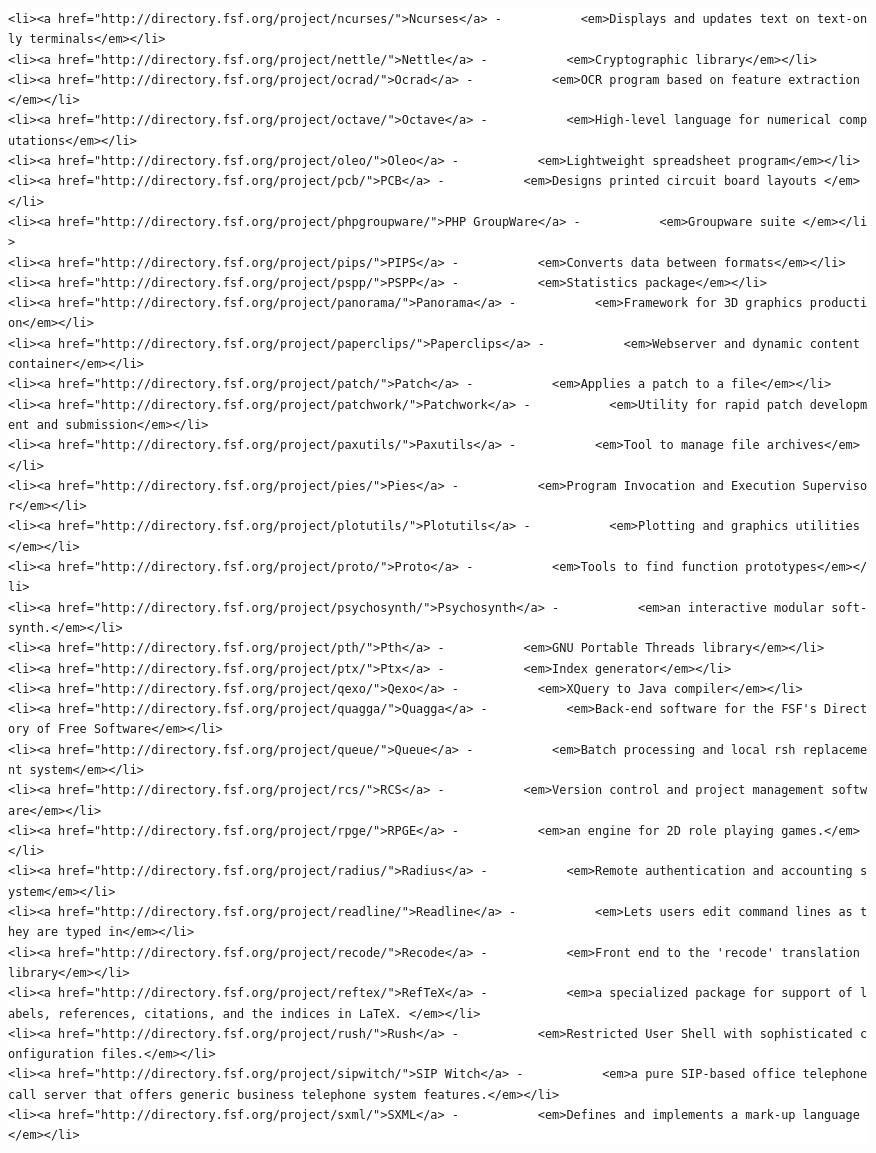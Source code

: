 	<li><a href="http://directory.fsf.org/project/ncurses/">Ncurses</a> -           <em>Displays and updates text on text-only terminals</em></li>
	<li><a href="http://directory.fsf.org/project/nettle/">Nettle</a> -           <em>Cryptographic library</em></li>
	<li><a href="http://directory.fsf.org/project/ocrad/">Ocrad</a> -           <em>OCR program based on feature extraction</em></li>
	<li><a href="http://directory.fsf.org/project/octave/">Octave</a> -           <em>High-level language for numerical computations</em></li>
	<li><a href="http://directory.fsf.org/project/oleo/">Oleo</a> -           <em>Lightweight spreadsheet program</em></li>
	<li><a href="http://directory.fsf.org/project/pcb/">PCB</a> -           <em>Designs printed circuit board layouts </em></li>
	<li><a href="http://directory.fsf.org/project/phpgroupware/">PHP GroupWare</a> -           <em>Groupware suite </em></li>
	<li><a href="http://directory.fsf.org/project/pips/">PIPS</a> -           <em>Converts data between formats</em></li>
	<li><a href="http://directory.fsf.org/project/pspp/">PSPP</a> -           <em>Statistics package</em></li>
	<li><a href="http://directory.fsf.org/project/panorama/">Panorama</a> -           <em>Framework for 3D graphics production</em></li>
	<li><a href="http://directory.fsf.org/project/paperclips/">Paperclips</a> -           <em>Webserver and dynamic content container</em></li>
	<li><a href="http://directory.fsf.org/project/patch/">Patch</a> -           <em>Applies a patch to a file</em></li>
	<li><a href="http://directory.fsf.org/project/patchwork/">Patchwork</a> -           <em>Utility for rapid patch development and submission</em></li>
	<li><a href="http://directory.fsf.org/project/paxutils/">Paxutils</a> -           <em>Tool to manage file archives</em></li>
	<li><a href="http://directory.fsf.org/project/pies/">Pies</a> -           <em>Program Invocation and Execution Supervisor</em></li>
	<li><a href="http://directory.fsf.org/project/plotutils/">Plotutils</a> -           <em>Plotting and graphics utilities</em></li>
	<li><a href="http://directory.fsf.org/project/proto/">Proto</a> -           <em>Tools to find function prototypes</em></li>
	<li><a href="http://directory.fsf.org/project/psychosynth/">Psychosynth</a> -           <em>an interactive modular soft-synth.</em></li>
	<li><a href="http://directory.fsf.org/project/pth/">Pth</a> -           <em>GNU Portable Threads library</em></li>
	<li><a href="http://directory.fsf.org/project/ptx/">Ptx</a> -           <em>Index generator</em></li>
	<li><a href="http://directory.fsf.org/project/qexo/">Qexo</a> -           <em>XQuery to Java compiler</em></li>
	<li><a href="http://directory.fsf.org/project/quagga/">Quagga</a> -           <em>Back-end software for the FSF's Directory of Free Software</em></li>
	<li><a href="http://directory.fsf.org/project/queue/">Queue</a> -           <em>Batch processing and local rsh replacement system</em></li>
	<li><a href="http://directory.fsf.org/project/rcs/">RCS</a> -           <em>Version control and project management software</em></li>
	<li><a href="http://directory.fsf.org/project/rpge/">RPGE</a> -           <em>an engine for 2D role playing games.</em></li>
	<li><a href="http://directory.fsf.org/project/radius/">Radius</a> -           <em>Remote authentication and accounting system</em></li>
	<li><a href="http://directory.fsf.org/project/readline/">Readline</a> -           <em>Lets users edit command lines as they are typed in</em></li>
	<li><a href="http://directory.fsf.org/project/recode/">Recode</a> -           <em>Front end to the 'recode' translation library</em></li>
	<li><a href="http://directory.fsf.org/project/reftex/">RefTeX</a> -           <em>a specialized package for support of labels, references, citations, and the indices in LaTeX. </em></li>
	<li><a href="http://directory.fsf.org/project/rush/">Rush</a> -           <em>Restricted User Shell with sophisticated configuration files.</em></li>
	<li><a href="http://directory.fsf.org/project/sipwitch/">SIP Witch</a> -           <em>a pure SIP-based office telephone call server that offers generic business telephone system features.</em></li>
	<li><a href="http://directory.fsf.org/project/sxml/">SXML</a> -           <em>Defines and implements a mark-up language</em></li>